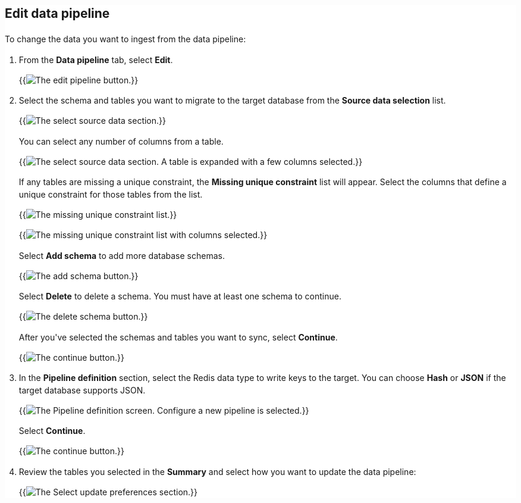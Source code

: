 ## Edit data pipeline

To change the data you want to ingest from the data pipeline:

1. From the **Data pipeline** tab, select **Edit**.

    {{<image filename="images/rc/rdi/rdi-edit-button.png" alt="The edit pipeline button." width=100px >}}

1. Select the schema and tables you want to migrate to the target database from the **Source data selection** list. 

    {{<image filename="images/rc/rdi/rdi-select-source-data.png" alt="The select source data section. " width=75% >}}

    You can select any number of columns from a table.

    {{<image filename="images/rc/rdi/rdi-select-columns.png" alt="The select source data section. A table is expanded with a few columns selected." width=75% >}}

    If any tables are missing a unique constraint, the **Missing unique constraint** list will appear. Select the columns that define a unique constraint for those tables from the list.

    {{<image filename="images/rc/rdi/rdi-missing-unique-constraint.png" alt="The missing unique constraint list." width=75% >}}

    {{<image filename="images/rc/rdi/rdi-select-constraints.png" alt="The missing unique constraint list with columns selected." width=75% >}}

    Select **Add schema** to add more database schemas.

    {{<image filename="images/rc/rdi/rdi-add-schema.png" alt="The add schema button." width=150px >}}
    
    Select **Delete** to delete a schema. You must have at least one schema to continue.

    {{<image filename="images/rc/rdi/rdi-delete-schema.png" alt="The delete schema button." width=50px >}}

    After you've selected the schemas and tables you want to sync, select **Continue**.

     {{<image filename="images/rc/rdi/rdi-continue-button.png" alt="The continue button." width=150px >}}

1. In the **Pipeline definition** section, select the Redis data type to write keys to the target. You can choose **Hash** or **JSON** if the target database supports JSON. 

    {{<image filename="images/rc/rdi/rdi-configure-new-pipeline.png" alt="The Pipeline definition screen. Configure a new pipeline is selected." width=75% >}}
    
    Select **Continue**.
    
    {{<image filename="images/rc/rdi/rdi-continue-button.png" alt="The continue button." width=150px >}}

1. Review the tables you selected in the **Summary** and select how you want to update the data pipeline:

    {{<image filename="images/rc/rdi/rdi-update-preferences.png" alt="The Select update preferences section." width=25% >}}
